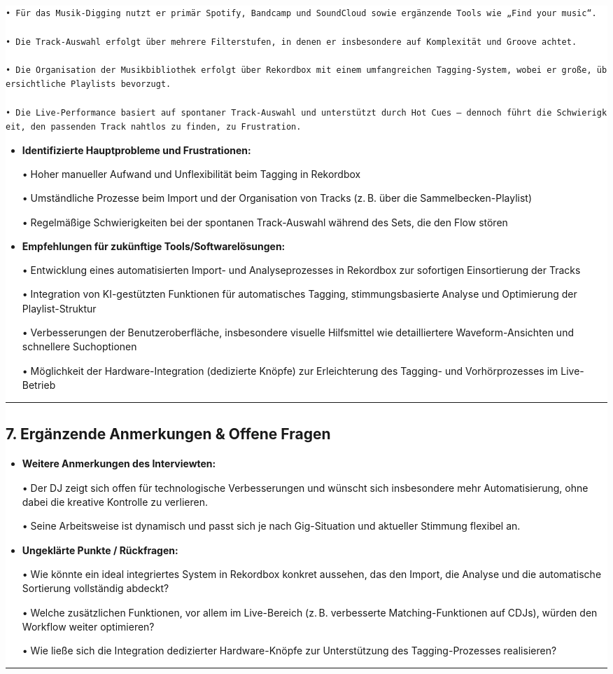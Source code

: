     • Für das Musik-Digging nutzt er primär Spotify, Bandcamp und SoundCloud sowie ergänzende Tools wie „Find your music“.
    
    • Die Track-Auswahl erfolgt über mehrere Filterstufen, in denen er insbesondere auf Komplexität und Groove achtet.
    
    • Die Organisation der Musikbibliothek erfolgt über Rekordbox mit einem umfangreichen Tagging-System, wobei er große, übersichtliche Playlists bevorzugt.
    
    • Die Live-Performance basiert auf spontaner Track-Auswahl und unterstützt durch Hot Cues – dennoch führt die Schwierigkeit, den passenden Track nahtlos zu finden, zu Frustration.
    
- **Identifizierte Hauptprobleme und Frustrationen:**
    
    • Hoher manueller Aufwand und Unflexibilität beim Tagging in Rekordbox
    
    • Umständliche Prozesse beim Import und der Organisation von Tracks (z. B. über die Sammelbecken-Playlist)
    
    • Regelmäßige Schwierigkeiten bei der spontanen Track-Auswahl während des Sets, die den Flow stören
    
- **Empfehlungen für zukünftige Tools/Softwarelösungen:**
    
    • Entwicklung eines automatisierten Import- und Analyseprozesses in Rekordbox zur sofortigen Einsortierung der Tracks
    
    • Integration von KI-gestützten Funktionen für automatisches Tagging, stimmungsbasierte Analyse und Optimierung der Playlist-Struktur
    
    • Verbesserungen der Benutzeroberfläche, insbesondere visuelle Hilfsmittel wie detailliertere Waveform-Ansichten und schnellere Suchoptionen
    
    • Möglichkeit der Hardware-Integration (dedizierte Knöpfe) zur Erleichterung des Tagging- und Vorhörprozesses im Live-Betrieb
    

---

## 7. Ergänzende Anmerkungen & Offene Fragen

- **Weitere Anmerkungen des Interviewten:**
    
    • Der DJ zeigt sich offen für technologische Verbesserungen und wünscht sich insbesondere mehr Automatisierung, ohne dabei die kreative Kontrolle zu verlieren.
    
    • Seine Arbeitsweise ist dynamisch und passt sich je nach Gig-Situation und aktueller Stimmung flexibel an.
    
- **Ungeklärte Punkte / Rückfragen:**
    
    • Wie könnte ein ideal integriertes System in Rekordbox konkret aussehen, das den Import, die Analyse und die automatische Sortierung vollständig abdeckt?
    
    • Welche zusätzlichen Funktionen, vor allem im Live-Bereich (z. B. verbesserte Matching-Funktionen auf CDJs), würden den Workflow weiter optimieren?
    
    • Wie ließe sich die Integration dedizierter Hardware-Knöpfe zur Unterstützung des Tagging-Prozesses realisieren?
    

---